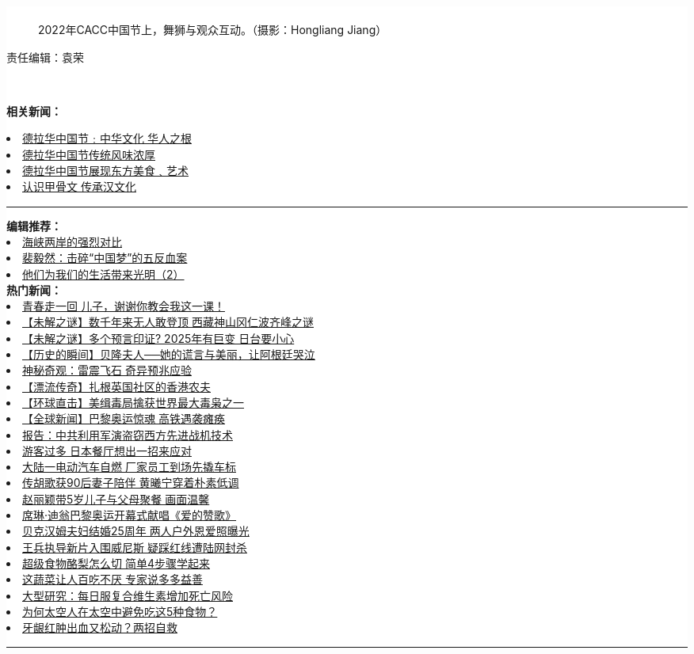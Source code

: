 <figure id="attachment_13807838" aria-describedby="caption-attachment-13807838" style="width: 600px" class="wp-caption aligncenter"><a target="_blank" href="https://i.epochtimes.com/assets/uploads/2022/08/id13807838-CACCChineseFestivalPerformances20220820_433-e1661180698131.jpeg"><img decoding="async" class="size-full wp-image-13807838" src="https://i.epochtimes.com/assets/uploads/2022/08/id13807838-CACCChineseFestivalPerformances20220820_433-e1661180698131.jpeg" alt="" width="600" b="400" /></a><figcaption id="caption-attachment-13807838" class="wp-caption-text">2022年CACC中国节上，舞狮与观众互动。（摄影：Hongliang Jiang）</figcaption></figure>
<p>责任编辑：袁荣</p>
<p>&nbsp;</p>
	
<strong>相关新闻：</strong>
<li><a href="https://github.com/1992513/djy/blob/master/gb/7/7/4/n1763337.md#1">德拉华中国节﹕中华文化  华人之根</a></li>
<li><a href="https://github.com/1992513/djy/blob/master/gb/8/6/27/n2171154.md#1">德拉华中国节传统风味浓厚</a></li>
<li><a href="https://github.com/1992513/djy/blob/master/gb/9/6/26/n2571006.md#1">德拉华中国节展现东方美食﹑艺术</a></li>
<li><a href="https://github.com/1992513/djy/blob/master/gb/10/6/24/n2946497.md#1">认识甲骨文 传承汉文化</a></li>
<hr>
<strong>编辑推荐：</strong>
<li><a href="https://github.com/1992513/djy/blob/master/gb/8/12/18/n2367165.md?dfh#1" target="_blank">海峡两岸的强烈对比</a></li><li><a href="https://github.com/1992513/djy/blob/master/gb/19/3/12/n11108254.md#1" target="_blank">裴毅然：击碎“中国梦”的五反血案</a></li><li><a href="https://github.com/1992513/djy/blob/master/gb/19/10/7/n11574300.md#1" target="_blank">他们为我们的生活带来光明（2）</a></li>
<strong>热门新闻：</strong>
<li><a href="https://github.com/1992513/djy/blob/master/gb/24/7/22/n14296328.md#1">青春走一回  儿子，谢谢你教会我这一课！</a></li>
<li><a href="https://github.com/1992513/djy/blob/master/gb/24/7/22/n14296470.md#1">【未解之谜】数千年来无人敢登顶 西藏神山冈仁波齐峰之谜</a></li>
<li><a href="https://github.com/1992513/djy/blob/master/gb/24/7/26/n14299288.md#1">【未解之谜】多个预言印证? 2025年有巨变 日台要小心</a></li>
<li><a href="https://github.com/1992513/djy/blob/master/gb/24/6/28/n14279168.md#1">【历史的瞬间】贝隆夫人──她的谎言与美丽，让阿根廷哭泣</a></li>
<li><a href="https://github.com/1992513/djy/blob/master/gb/24/7/20/n14294567.md#1">神秘奇观：雷震飞石 奇异预兆应验</a></li>
<li><a href="https://github.com/1992513/djy/blob/master/gb/24/7/26/n14299488.md#1">【漂流传奇】扎根英国社区的香港农夫</a></li>
<li><a href="https://github.com/1992513/djy/blob/master/gb/24/7/26/n14299359.md#1">【环球直击】美缉毒局擒获世界最大毒枭之一</a></li>
<li><a href="https://github.com/1992513/djy/blob/master/gb/24/7/26/n14299360.md#1">【全球新闻】巴黎奥运惊魂 高铁遇袭瘫痪</a></li>
<li><a href="https://github.com/1992513/djy/blob/master/gb/24/7/25/n14298566.md#1">报告：中共利用军演盗窃西方先进战机技术</a></li>
<li><a href="https://github.com/1992513/djy/blob/master/gb/24/7/25/n14298583.md#1">游客过多 日本餐厅想出一招来应对</a></li>
<li><a href="https://github.com/1992513/djy/blob/master/gb/24/7/25/n14298682.md#1">大陆一电动汽车自燃 厂家员工到场先撬车标</a></li>
<li><a href="https://github.com/1992513/djy/blob/master/gb/24/7/24/n14297939.md#1">传胡歌获90后妻子陪伴 黄曦宁穿着朴素低调</a></li>
<li><a href="https://github.com/1992513/djy/blob/master/gb/24/7/25/n14298693.md#1">赵丽颖带5岁儿子与父母聚餐 画面温馨</a></li>
<li><a href="https://github.com/1992513/djy/blob/master/gb/24/7/26/n14299514.md#1">席琳·迪翁巴黎奥运开幕式献唱《爱的赞歌》</a></li>
<li><a href="https://github.com/1992513/djy/blob/master/gb/24/7/25/n14298646.md#1">贝克汉姆夫妇结婚25周年 两人户外恩爱照曝光</a></li>
<li><a href="https://github.com/1992513/djy/blob/master/gb/24/7/25/n14298560.md#1">王兵执导新片入围威尼斯 疑踩红线遭陆网封杀</a></li>
<li><a href="https://github.com/1992513/djy/blob/master/gb/24/7/23/n14296813.md#1">超级食物酪梨怎么切 简单4步骤学起来</a></li>
<li><a href="https://github.com/1992513/djy/blob/master/gb/24/7/24/n14297898.md#1">这蔬菜让人百吃不厌 专家说多多益善</a></li>
<li><a href="https://github.com/1992513/djy/blob/master/gb/24/7/22/n14296131.md#1">大型研究：每日服复合维生素增加死亡风险</a></li>
<li><a href="https://github.com/1992513/djy/blob/master/gb/24/7/25/n14298289.md#1">为何太空人在太空中避免吃这5种食物？</a></li>
<li><a href="https://github.com/1992513/djy/blob/master/gb/24/7/16/n14292077.md#1">牙龈红肿出血又松动？两招自救</a></li>
<hr>